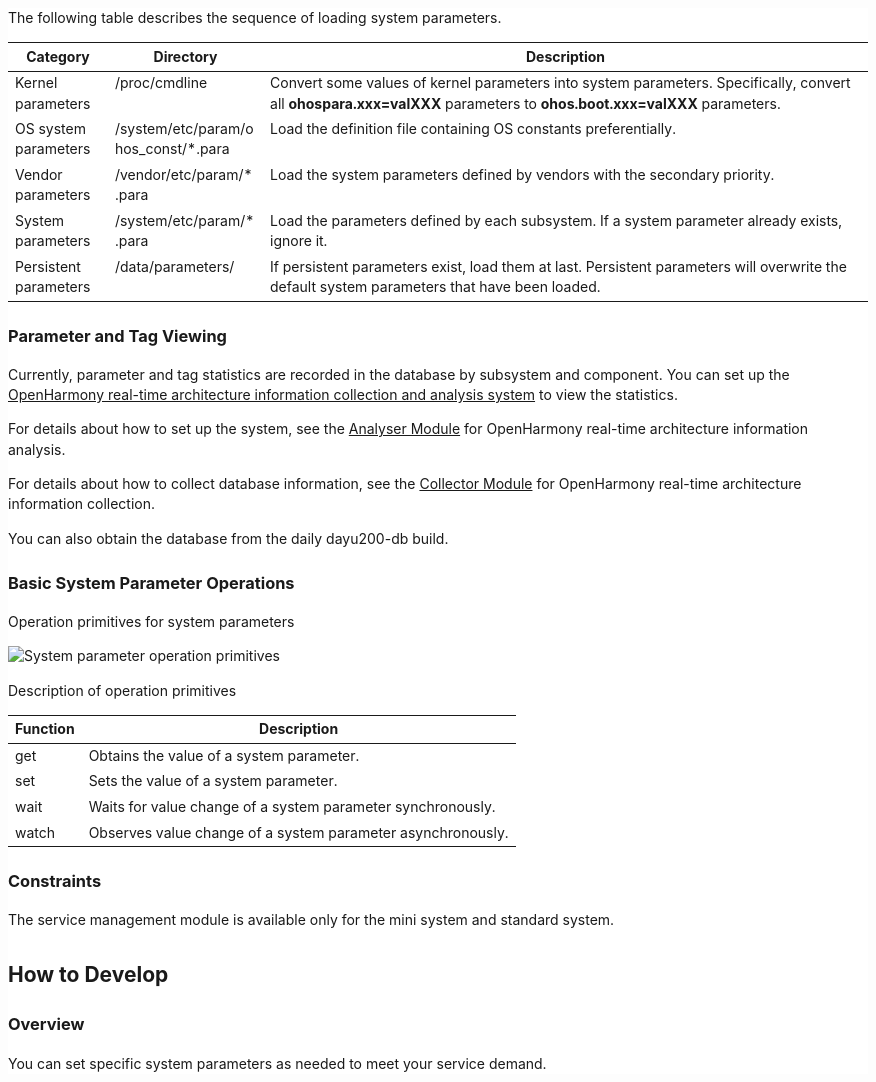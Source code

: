 The following table describes the sequence of loading system parameters.

| Category| Directory| Description|
| -------- | -------- | -------- |
| Kernel parameters  | /proc/cmdline | Convert some values of kernel parameters into system parameters. Specifically, convert all **ohospara.xxx=valXXX** parameters to **ohos.boot.xxx=valXXX** parameters.|
| OS system parameters| /system/etc/param/ohos_const/*.para | Load the definition file containing OS constants preferentially.                   |
| Vendor parameters| /vendor/etc/param/*.para | Load the system parameters defined by vendors with the secondary priority.                            |
| System parameters| /system/etc/param/*.para | Load the parameters defined by each subsystem. If a system parameter already exists, ignore it.|
| Persistent parameters| /data/parameters/ | If persistent parameters exist, load them at last. Persistent parameters will overwrite the default system parameters that have been loaded.|

### Parameter and Tag Viewing

Currently, parameter and tag statistics are recorded in the database by subsystem and component. You can set up the [OpenHarmony real-time architecture information collection and analysis system](https://gitee.com/handyohos/ohos_archinfo/tree/master) to view the statistics.

For details about how to set up the system, see the [Analyser Module](https://gitee.com/handyohos/ohos_archinfo/blob/master/analyser/README.md) for OpenHarmony real-time architecture information analysis.

For details about how to collect database information, see the [Collector Module](https://gitee.com/handyohos/ohos_archinfo/tree/master#/handyohos/ohos_archinfo/blob/master/collector/README.md) for OpenHarmony real-time architecture information collection.

You can also obtain the database from the daily dayu200-db build.

### Basic System Parameter Operations

Operation primitives for system parameters

![System parameter operation primitives](figure/system-parameter-operation-primitives.png)

Description of operation primitives

| Function| Description|
| -------- | -------- |
| get      | Obtains the value of a system parameter.       |
| set      | Sets the value of a system parameter.       |
| wait     | Waits for value change of a system parameter synchronously.|
| watch    | Observes value change of a system parameter asynchronously.|

### Constraints

The service management module is available only for the mini system and standard system.

## How to Develop

### Overview
You can set specific system parameters as needed to meet your service demand.
